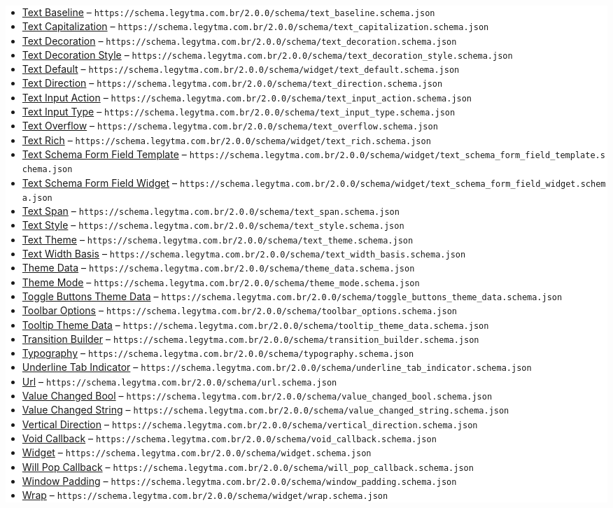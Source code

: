-   [Text Baseline](./text_baseline.md) – `https://schema.legytma.com.br/2.0.0/schema/text_baseline.schema.json`
-   [Text Capitalization](./text_capitalization.md) – `https://schema.legytma.com.br/2.0.0/schema/text_capitalization.schema.json`
-   [Text Decoration](./text_decoration.md) – `https://schema.legytma.com.br/2.0.0/schema/text_decoration.schema.json`
-   [Text Decoration Style](./text_decoration_style.md) – `https://schema.legytma.com.br/2.0.0/schema/text_decoration_style.schema.json`
-   [Text Default](./text_default.md) – `https://schema.legytma.com.br/2.0.0/schema/widget/text_default.schema.json`
-   [Text Direction](./text_direction.md) – `https://schema.legytma.com.br/2.0.0/schema/text_direction.schema.json`
-   [Text Input Action](./text_input_action.md) – `https://schema.legytma.com.br/2.0.0/schema/text_input_action.schema.json`
-   [Text Input Type](./text_input_type.md) – `https://schema.legytma.com.br/2.0.0/schema/text_input_type.schema.json`
-   [Text Overflow](./text_overflow.md) – `https://schema.legytma.com.br/2.0.0/schema/text_overflow.schema.json`
-   [Text Rich](./text_rich.md) – `https://schema.legytma.com.br/2.0.0/schema/widget/text_rich.schema.json`
-   [Text Schema Form Field Template](./text_schema_form_field_template.md) – `https://schema.legytma.com.br/2.0.0/schema/widget/text_schema_form_field_template.schema.json`
-   [Text Schema Form Field Widget](./text_schema_form_field_widget.md) – `https://schema.legytma.com.br/2.0.0/schema/widget/text_schema_form_field_widget.schema.json`
-   [Text Span](./text_span.md) – `https://schema.legytma.com.br/2.0.0/schema/text_span.schema.json`
-   [Text Style](./text_style.md) – `https://schema.legytma.com.br/2.0.0/schema/text_style.schema.json`
-   [Text Theme](./text_theme.md) – `https://schema.legytma.com.br/2.0.0/schema/text_theme.schema.json`
-   [Text Width Basis](./text_width_basis.md) – `https://schema.legytma.com.br/2.0.0/schema/text_width_basis.schema.json`
-   [Theme Data](./theme_data.md) – `https://schema.legytma.com.br/2.0.0/schema/theme_data.schema.json`
-   [Theme Mode](./theme_mode.md) – `https://schema.legytma.com.br/2.0.0/schema/theme_mode.schema.json`
-   [Toggle Buttons Theme Data](./toggle_buttons_theme_data.md) – `https://schema.legytma.com.br/2.0.0/schema/toggle_buttons_theme_data.schema.json`
-   [Toolbar Options](./toolbar_options.md) – `https://schema.legytma.com.br/2.0.0/schema/toolbar_options.schema.json`
-   [Tooltip Theme Data](./tooltip_theme_data.md) – `https://schema.legytma.com.br/2.0.0/schema/tooltip_theme_data.schema.json`
-   [Transition Builder](./transition_builder.md) – `https://schema.legytma.com.br/2.0.0/schema/transition_builder.schema.json`
-   [Typography](./typography.md) – `https://schema.legytma.com.br/2.0.0/schema/typography.schema.json`
-   [Underline Tab Indicator](./underline_tab_indicator.md) – `https://schema.legytma.com.br/2.0.0/schema/underline_tab_indicator.schema.json`
-   [Url](./url.md) – `https://schema.legytma.com.br/2.0.0/schema/url.schema.json`
-   [Value Changed Bool](./value_changed_bool.md) – `https://schema.legytma.com.br/2.0.0/schema/value_changed_bool.schema.json`
-   [Value Changed String](./value_changed_string.md) – `https://schema.legytma.com.br/2.0.0/schema/value_changed_string.schema.json`
-   [Vertical Direction](./vertical_direction.md) – `https://schema.legytma.com.br/2.0.0/schema/vertical_direction.schema.json`
-   [Void Callback](./void_callback.md) – `https://schema.legytma.com.br/2.0.0/schema/void_callback.schema.json`
-   [Widget](./widget.md) – `https://schema.legytma.com.br/2.0.0/schema/widget.schema.json`
-   [Will Pop Callback](./will_pop_callback.md) – `https://schema.legytma.com.br/2.0.0/schema/will_pop_callback.schema.json`
-   [Window Padding](./window_padding.md) – `https://schema.legytma.com.br/2.0.0/schema/window_padding.schema.json`
-   [Wrap](./wrap.md) – `https://schema.legytma.com.br/2.0.0/schema/widget/wrap.schema.json`